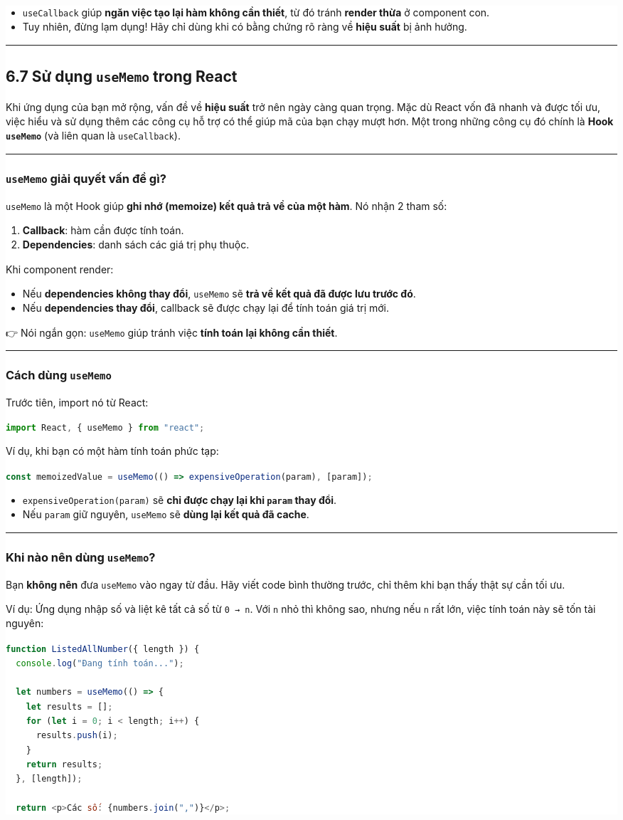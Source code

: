 * `useCallback` giúp **ngăn việc tạo lại hàm không cần thiết**, từ đó tránh **render thừa** ở component con.
* Tuy nhiên, đừng lạm dụng! Hãy chỉ dùng khi có bằng chứng rõ ràng về **hiệu suất** bị ảnh hưởng.

---

## 6.7 Sử dụng `useMemo` trong React

Khi ứng dụng của bạn mở rộng, vấn đề về **hiệu suất** trở nên ngày càng quan trọng. Mặc dù React vốn đã nhanh và được tối ưu, việc hiểu và sử dụng thêm các công cụ hỗ trợ có thể giúp mã của bạn chạy mượt hơn. Một trong những công cụ đó chính là **Hook `useMemo`** (và liên quan là `useCallback`).

---

### `useMemo` giải quyết vấn đề gì?

`useMemo` là một Hook giúp **ghi nhớ (memoize) kết quả trả về của một hàm**. Nó nhận 2 tham số:

1. **Callback**: hàm cần được tính toán.
2. **Dependencies**: danh sách các giá trị phụ thuộc.

Khi component render:

* Nếu **dependencies không thay đổi**, `useMemo` sẽ **trả về kết quả đã được lưu trước đó**.
* Nếu **dependencies thay đổi**, callback sẽ được chạy lại để tính toán giá trị mới.

👉 Nói ngắn gọn: `useMemo` giúp tránh việc **tính toán lại không cần thiết**.

---

### Cách dùng `useMemo`

Trước tiên, import nó từ React:

```javascript
import React, { useMemo } from "react";
```

Ví dụ, khi bạn có một hàm tính toán phức tạp:

```javascript
const memoizedValue = useMemo(() => expensiveOperation(param), [param]);
```

* `expensiveOperation(param)` sẽ **chỉ được chạy lại khi `param` thay đổi**.
* Nếu `param` giữ nguyên, `useMemo` sẽ **dùng lại kết quả đã cache**.

---

### Khi nào nên dùng `useMemo`?

Bạn **không nên** đưa `useMemo` vào ngay từ đầu. Hãy viết code bình thường trước, chỉ thêm khi bạn thấy thật sự cần tối ưu.

Ví dụ: Ứng dụng nhập số và liệt kê tất cả số từ `0 → n`. Với `n` nhỏ thì không sao, nhưng nếu `n` rất lớn, việc tính toán này sẽ tốn tài nguyên:

```javascript
function ListedAllNumber({ length }) {
  console.log("Đang tính toán...");

  let numbers = useMemo(() => {
    let results = [];
    for (let i = 0; i < length; i++) {
      results.push(i);
    }
    return results;
  }, [length]);

  return <p>Các số: {numbers.join(",")}</p>;
```